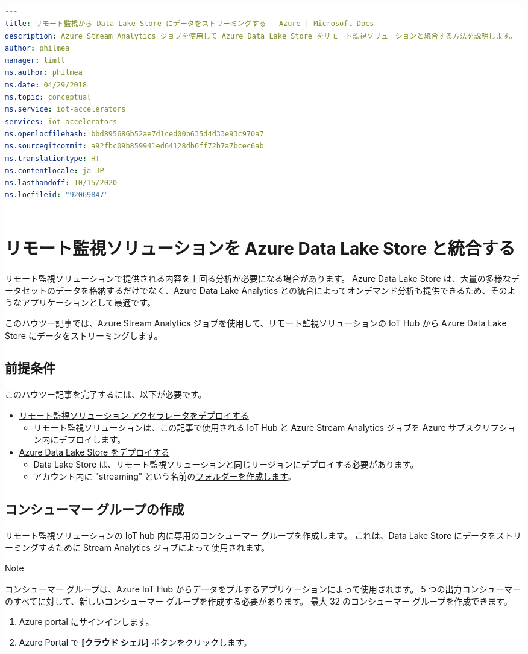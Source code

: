 ```yaml
---
title: リモート監視から Data Lake Store にデータをストリーミングする - Azure | Microsoft Docs
description: Azure Stream Analytics ジョブを使用して Azure Data Lake Store をリモート監視ソリューションと統合する方法を説明します。
author: philmea
manager: timlt
ms.author: philmea
ms.date: 04/29/2018
ms.topic: conceptual
ms.service: iot-accelerators
services: iot-accelerators
ms.openlocfilehash: bbd895686b52ae7d1ced00b635d4d33e93c970a7
ms.sourcegitcommit: a92fbc09b859941ed64128db6ff72b7a7bcec6ab
ms.translationtype: HT
ms.contentlocale: ja-JP
ms.lasthandoff: 10/15/2020
ms.locfileid: "92069847"
---
```

# <a name="integrate-the-remote-monitoring-solution-with-azure-data-lake-store"></a>リモート監視ソリューションを Azure Data Lake Store と統合する

リモート監視ソリューションで提供される内容を上回る分析が必要になる場合があります。 Azure Data Lake Store は、大量の多様なデータセットのデータを格納するだけでなく、Azure Data Lake Analytics との統合によってオンデマンド分析も提供できるため、そのようなアプリケーションとして最適です。

このハウツー記事では、Azure Stream Analytics ジョブを使用して、リモート監視ソリューションの IoT Hub から Azure Data Lake Store にデータをストリーミングします。

## <a name="prerequisites"></a>前提条件

このハウツー記事を完了するには、以下が必要です。

* [リモート監視ソリューション アクセラレータをデプロイする](quickstart-remote-monitoring-deploy.md)
  * リモート監視ソリューションは、この記事で使用される IoT Hub と Azure Stream Analytics ジョブを Azure サブスクリプション内にデプロイします。
* [Azure Data Lake Store をデプロイする](../data-lake-store/data-lake-store-get-started-portal.md)
  * Data Lake Store は、リモート監視ソリューションと同じリージョンにデプロイする必要があります。
  * アカウント内に "streaming" という名前の[フォルダーを作成します](../data-lake-store/data-lake-store-get-started-portal.md#createfolder)。

## <a name="create-a-consumer-group"></a>コンシューマー グループの作成

リモート監視ソリューションの IoT hub 内に専用のコンシューマー グループを作成します。 これは、Data Lake Store にデータをストリーミングするために Stream Analytics ジョブによって使用されます。

> [!NOTE]
> コンシューマー グループは、Azure IoT Hub からデータをプルするアプリケーションによって使用されます。 5 つの出力コンシューマーのすべてに対して、新しいコンシューマー グループを作成する必要があります。 最大 32 のコンシューマー グループを作成できます。

1. Azure portal にサインインします。

1. Azure Portal で **[クラウド シェル]** ボタンをクリックします。
